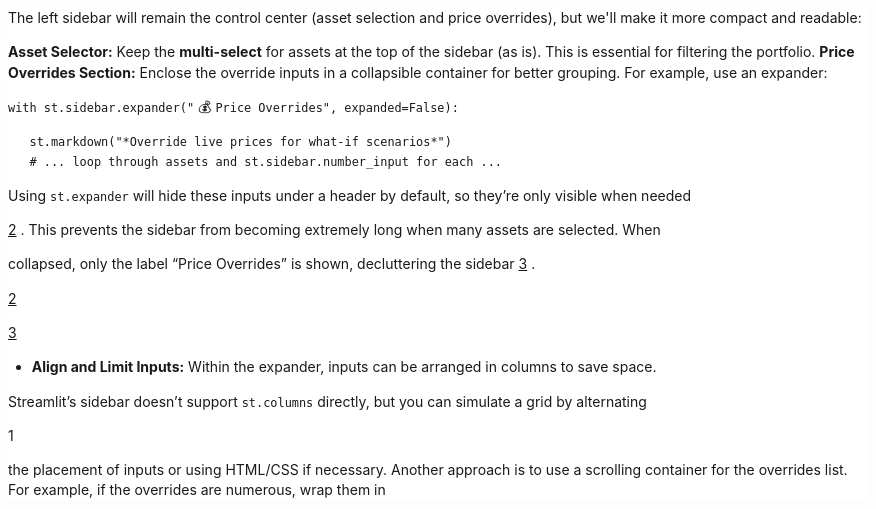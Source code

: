 The left sidebar will remain the control center (asset selection and price overrides), but we'll make it more
compact and readable:



**Asset Selector:** Keep the **multi-select** for assets at the top of the sidebar (as is). This is essential for
filtering the portfolio.
**Price Overrides Section:** Enclose the override inputs in a collapsible container for better grouping.
For example, use an expander:











`with st.sidebar.expander("` 💰 `Price Overrides", expanded=False):`

```
   st.markdown("*Override live prices for what-if scenarios*")
   # ... loop through assets and st.sidebar.number_input for each ...

```

Using `st.expander` will hide these inputs under a header by default, so they’re only visible when needed


[2](https://docs.streamlit.io/develop/api-reference/layout/st.expander#:~:text=Insert%20a%20multi,can%20be%20expanded%2Fcollapsed) . This prevents the sidebar from becoming extremely long when many assets are selected. When

collapsed, only the label “Price Overrides” is shown, decluttering the sidebar [3](https://docs.streamlit.io/develop/api-reference/layout/st.expander#:~:text=Inserts%20a%20container%20into%20your,visible%20is%20the%20provided%20label) .



[2](https://docs.streamlit.io/develop/api-reference/layout/st.expander#:~:text=Insert%20a%20multi,can%20be%20expanded%2Fcollapsed)



[3](https://docs.streamlit.io/develop/api-reference/layout/st.expander#:~:text=Inserts%20a%20container%20into%20your,visible%20is%20the%20provided%20label)




- **Align and Limit Inputs:** Within the expander, inputs can be arranged in columns to save space.

Streamlit’s sidebar doesn’t support `st.columns` directly, but you can simulate a grid by alternating


1


the placement of inputs or using HTML/CSS if necessary. Another approach is to use a scrolling
container for the overrides list. For example, if the overrides are numerous, wrap them in
